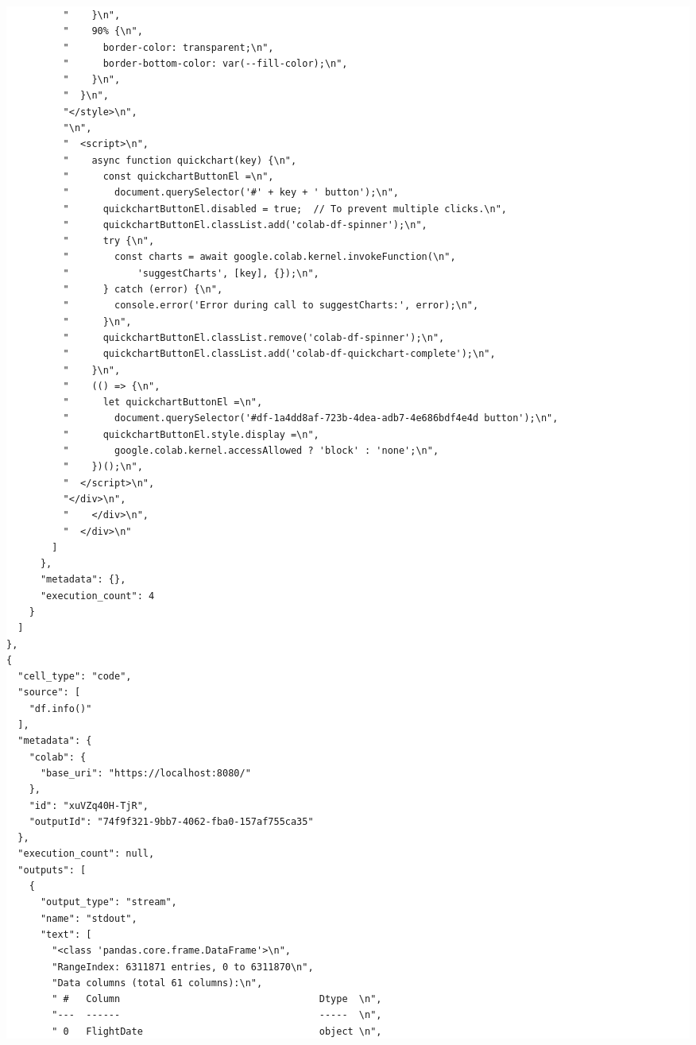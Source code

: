               "    }\n",
              "    90% {\n",
              "      border-color: transparent;\n",
              "      border-bottom-color: var(--fill-color);\n",
              "    }\n",
              "  }\n",
              "</style>\n",
              "\n",
              "  <script>\n",
              "    async function quickchart(key) {\n",
              "      const quickchartButtonEl =\n",
              "        document.querySelector('#' + key + ' button');\n",
              "      quickchartButtonEl.disabled = true;  // To prevent multiple clicks.\n",
              "      quickchartButtonEl.classList.add('colab-df-spinner');\n",
              "      try {\n",
              "        const charts = await google.colab.kernel.invokeFunction(\n",
              "            'suggestCharts', [key], {});\n",
              "      } catch (error) {\n",
              "        console.error('Error during call to suggestCharts:', error);\n",
              "      }\n",
              "      quickchartButtonEl.classList.remove('colab-df-spinner');\n",
              "      quickchartButtonEl.classList.add('colab-df-quickchart-complete');\n",
              "    }\n",
              "    (() => {\n",
              "      let quickchartButtonEl =\n",
              "        document.querySelector('#df-1a4dd8af-723b-4dea-adb7-4e686bdf4e4d button');\n",
              "      quickchartButtonEl.style.display =\n",
              "        google.colab.kernel.accessAllowed ? 'block' : 'none';\n",
              "    })();\n",
              "  </script>\n",
              "</div>\n",
              "    </div>\n",
              "  </div>\n"
            ]
          },
          "metadata": {},
          "execution_count": 4
        }
      ]
    },
    {
      "cell_type": "code",
      "source": [
        "df.info()"
      ],
      "metadata": {
        "colab": {
          "base_uri": "https://localhost:8080/"
        },
        "id": "xuVZq40H-TjR",
        "outputId": "74f9f321-9bb7-4062-fba0-157af755ca35"
      },
      "execution_count": null,
      "outputs": [
        {
          "output_type": "stream",
          "name": "stdout",
          "text": [
            "<class 'pandas.core.frame.DataFrame'>\n",
            "RangeIndex: 6311871 entries, 0 to 6311870\n",
            "Data columns (total 61 columns):\n",
            " #   Column                                   Dtype  \n",
            "---  ------                                   -----  \n",
            " 0   FlightDate                               object \n",